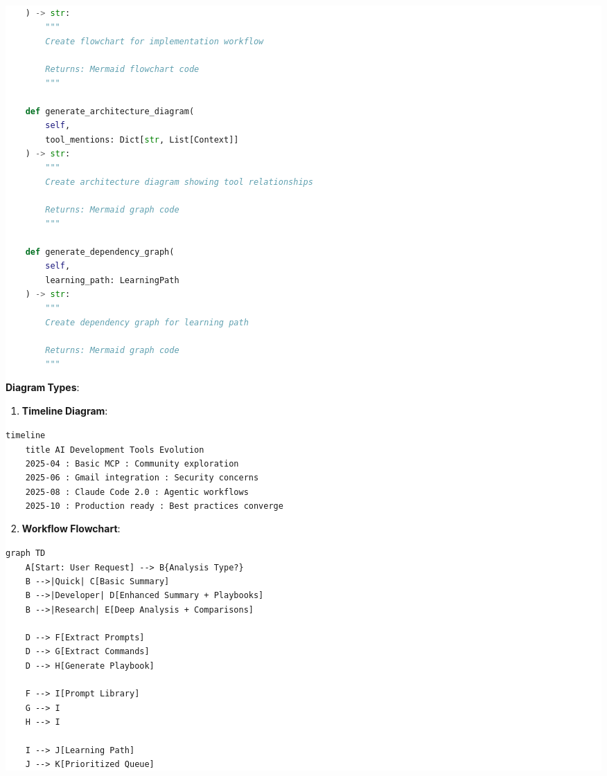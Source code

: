 ```python
    ) -> str:
        """
        Create flowchart for implementation workflow
        
        Returns: Mermaid flowchart code
        """
        
    def generate_architecture_diagram(
        self,
        tool_mentions: Dict[str, List[Context]]
    ) -> str:
        """
        Create architecture diagram showing tool relationships
        
        Returns: Mermaid graph code
        """
        
    def generate_dependency_graph(
        self,
        learning_path: LearningPath
    ) -> str:
        """
        Create dependency graph for learning path
        
        Returns: Mermaid graph code
        """
```

**Diagram Types**:

1. **Timeline Diagram**:
```mermaid
timeline
    title AI Development Tools Evolution
    2025-04 : Basic MCP : Community exploration
    2025-06 : Gmail integration : Security concerns
    2025-08 : Claude Code 2.0 : Agentic workflows
    2025-10 : Production ready : Best practices converge
```

2. **Workflow Flowchart**:
```mermaid
graph TD
    A[Start: User Request] --> B{Analysis Type?}
    B -->|Quick| C[Basic Summary]
    B -->|Developer| D[Enhanced Summary + Playbooks]
    B -->|Research| E[Deep Analysis + Comparisons]
    
    D --> F[Extract Prompts]
    D --> G[Extract Commands]
    D --> H[Generate Playbook]
    
    F --> I[Prompt Library]
    G --> I
    H --> I
    
    I --> J[Learning Path]
    J --> K[Prioritized Queue]
```
